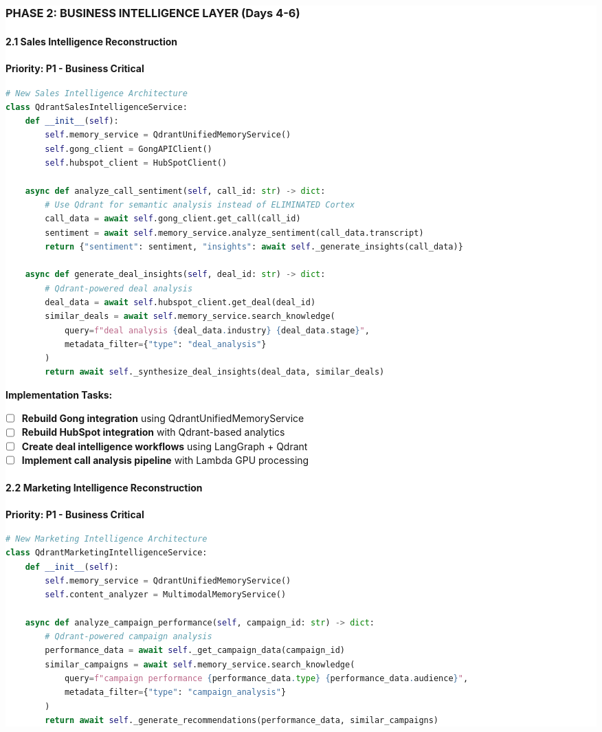 ### **PHASE 2: BUSINESS INTELLIGENCE LAYER (Days 4-6)**

#### **2.1 Sales Intelligence Reconstruction**
**Priority: P1 - Business Critical**

```python
# New Sales Intelligence Architecture
class QdrantSalesIntelligenceService:
    def __init__(self):
        self.memory_service = QdrantUnifiedMemoryService()
        self.gong_client = GongAPIClient()
        self.hubspot_client = HubSpotClient()
        
    async def analyze_call_sentiment(self, call_id: str) -> dict:
        # Use Qdrant for semantic analysis instead of ELIMINATED Cortex
        call_data = await self.gong_client.get_call(call_id)
        sentiment = await self.memory_service.analyze_sentiment(call_data.transcript)
        return {"sentiment": sentiment, "insights": await self._generate_insights(call_data)}
        
    async def generate_deal_insights(self, deal_id: str) -> dict:
        # Qdrant-powered deal analysis
        deal_data = await self.hubspot_client.get_deal(deal_id)
        similar_deals = await self.memory_service.search_knowledge(
            query=f"deal analysis {deal_data.industry} {deal_data.stage}",
            metadata_filter={"type": "deal_analysis"}
        )
        return await self._synthesize_deal_insights(deal_data, similar_deals)
```

**Implementation Tasks:**
- [ ] **Rebuild Gong integration** using QdrantUnifiedMemoryService
- [ ] **Rebuild HubSpot integration** with Qdrant-based analytics
- [ ] **Create deal intelligence workflows** using LangGraph + Qdrant
- [ ] **Implement call analysis pipeline** with Lambda GPU processing

#### **2.2 Marketing Intelligence Reconstruction**
**Priority: P1 - Business Critical**

```python
# New Marketing Intelligence Architecture
class QdrantMarketingIntelligenceService:
    def __init__(self):
        self.memory_service = QdrantUnifiedMemoryService()
        self.content_analyzer = MultimodalMemoryService()
        
    async def analyze_campaign_performance(self, campaign_id: str) -> dict:
        # Qdrant-powered campaign analysis
        performance_data = await self._get_campaign_data(campaign_id)
        similar_campaigns = await self.memory_service.search_knowledge(
            query=f"campaign performance {performance_data.type} {performance_data.audience}",
            metadata_filter={"type": "campaign_analysis"}
        )
        return await self._generate_recommendations(performance_data, similar_campaigns)
```
